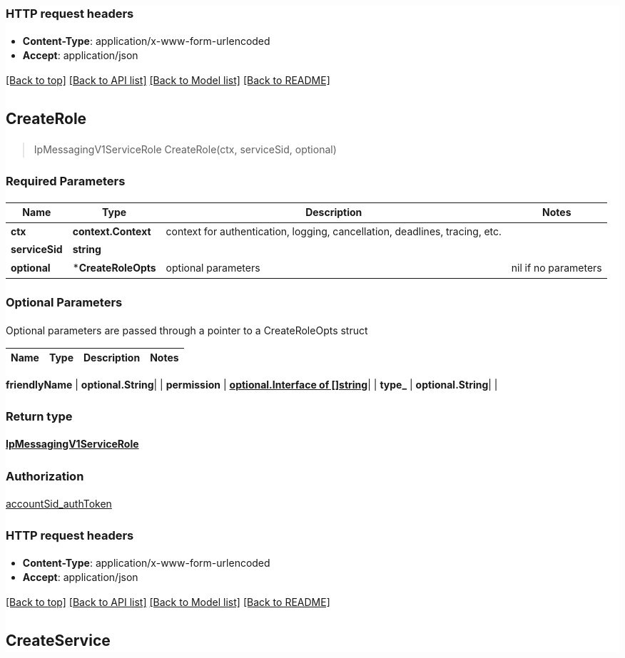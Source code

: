 ### HTTP request headers

- **Content-Type**: application/x-www-form-urlencoded
- **Accept**: application/json

[[Back to top]](#) [[Back to API list]](../README.md#documentation-for-api-endpoints)
[[Back to Model list]](../README.md#documentation-for-models)
[[Back to README]](../README.md)


## CreateRole

> IpMessagingV1ServiceRole CreateRole(ctx, serviceSid, optional)



### Required Parameters


Name | Type | Description  | Notes
------------- | ------------- | ------------- | -------------
**ctx** | **context.Context** | context for authentication, logging, cancellation, deadlines, tracing, etc.
**serviceSid** | **string**|  | 
 **optional** | ***CreateRoleOpts** | optional parameters | nil if no parameters

### Optional Parameters

Optional parameters are passed through a pointer to a CreateRoleOpts struct


Name | Type | Description  | Notes
------------- | ------------- | ------------- | -------------

 **friendlyName** | **optional.String**|  | 
 **permission** | [**optional.Interface of []string**](string.md)|  | 
 **type_** | **optional.String**|  | 

### Return type

[**IpMessagingV1ServiceRole**](ip_messaging.v1.service.role.md)

### Authorization

[accountSid_authToken](../README.md#accountSid_authToken)

### HTTP request headers

- **Content-Type**: application/x-www-form-urlencoded
- **Accept**: application/json

[[Back to top]](#) [[Back to API list]](../README.md#documentation-for-api-endpoints)
[[Back to Model list]](../README.md#documentation-for-models)
[[Back to README]](../README.md)


## CreateService

